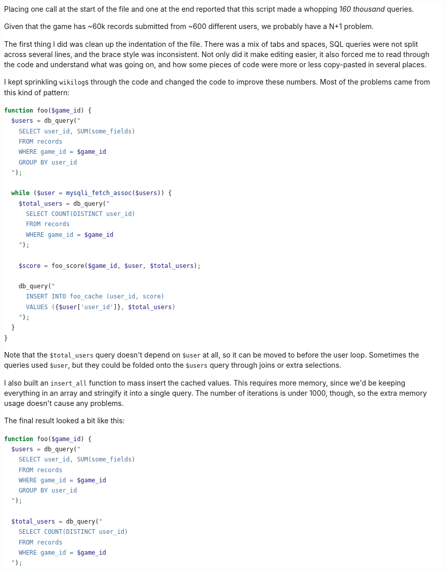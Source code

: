 Placing one call at the start of the file and one at the end reported that this
script made a whopping *160 thousand* queries.

Given that the game has ~60k records submitted from ~600 different users, we
probably have a N+1 problem.

The first thing I did was clean up the indentation of the file. There was a mix
of tabs and spaces, SQL queries were not split across several lines, and the
brace style was inconsistent. Not only did it make editing easier, it also
forced me to read through the code and understand what was going on, and how
some pieces of code were more or less copy-pasted in several places.

I kept sprinkling `wikilog`s through the code and changed the code to improve
these numbers. Most of the problems came from this kind of pattern:


~~~php
function foo($game_id) {
  $users = db_query("
    SELECT user_id, SUM(some_fields)
    FROM records
    WHERE game_id = $game_id
    GROUP BY user_id
  ");

  while ($user = mysqli_fetch_assoc($users)) {
    $total_users = db_query("
      SELECT COUNT(DISTINCT user_id)
      FROM records
      WHERE game_id = $game_id
    ");

    $score = foo_score($game_id, $user, $total_users);

    db_query("
      INSERT INTO foo_cache (user_id, score)
      VALUES ({$user['user_id']}, $total_users)
    ");
  }
}
~~~

Note that the `$total_users` query doesn't depend on `$user` at all, so it can
be moved to before the user loop. Sometimes the queries used `$user`, but they
could be folded onto the `$users` query through joins or extra selections.

I also built an `insert_all` function to mass insert the cached values. This
requires more memory, since we'd be keeping everything in an array and
stringify it into a single query. The number of iterations is under 1000,
though, so the extra memory usage doesn't cause any problems.

The final result looked a bit like this:

~~~php
function foo($game_id) {
  $users = db_query("
    SELECT user_id, SUM(some_fields)
    FROM records
    WHERE game_id = $game_id
    GROUP BY user_id
  ");

  $total_users = db_query("
    SELECT COUNT(DISTINCT user_id)
    FROM records
    WHERE game_id = $game_id
  ");

~~~